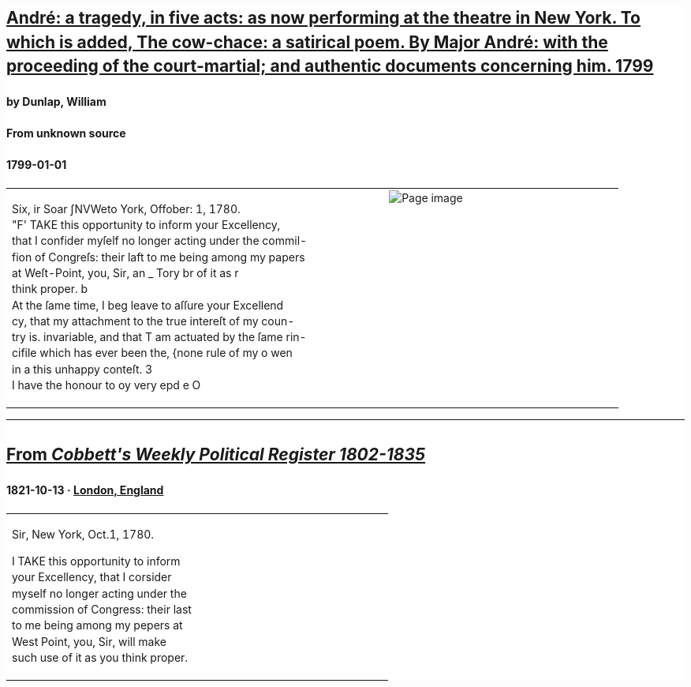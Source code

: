 
## [André: a tragedy, in five acts: as now performing at the theatre in New York. To which is added, The cow-chace: a satirical poem. By Major André: with the proceeding of the court-martial; and authentic documents concerning him.  1799](https://archive.org/details/bim_eighteenth-century_andr-a-tragedy-in-fiv_dunlap-william_1799/page/n92/mode/1up?view=theater)

#### by Dunlap, William

#### From unknown source

#### 1799-01-01

<table style="width: 100%;"><tr><td style="width: 50%">

  
Six, ir Soar ʃNVWeto York, Offober: 1, 1780.  
&quot;F&#x27; TAKE this opportunity to inform your Excellency,  
that I confider myſelf no longer acting under the commil-  
fion of Congreſs: their laft to me being among my papers  
at Weſt-Point, you, Sir, an _ Tory br of it as r  
think proper. b  
At the ſame time, I beg leave to aſſure your Excellend  
cy, that my attachment to the true intereſt of my coun-  
try is. invariable, and that T am actuated by the ſame rin-  
cifile which has ever been the, {none rule of my o wen  
in a this unhappy conteſt. 3  
I have the honour to oy very epd e O
</td><td style="width: 50%; max-height: 75%; margin: auto; display: block;">
<img alt="Page image" src="https://iiif.archive.org/image/iiif/2/bim_eighteenth-century_andr-a-tragedy-in-fiv_dunlap-william_1799%2Fbim_eighteenth-century_andr-a-tragedy-in-fiv_dunlap-william_1799_jp2.zip%2Fbim_eighteenth-century_andr-a-tragedy-in-fiv_dunlap-william_1799_jp2%2Fbim_eighteenth-century_andr-a-tragedy-in-fiv_dunlap-william_1799_0092.jp2/pct:16.391924430450082,22.78968923151048,65.53065382478236,26.511683931582752/!600,600/0/default.jpg"/>
</td>
</tr></table>

---

## [From _Cobbett's Weekly Political Register 1802-1835_](https://archive.org/details/sim_cobbetts-weekly-political-register_1821-10-13_40_13/page/n25/mode/1up?view=theater)

#### 1821-10-13 &middot; [London, England](http://dbpedia.org/resource/London)

<table style="width: 100%;"><tr><td style="width: 50%">

  
Sir, New York, Oct.1, 1780.  
  
I TAKE this opportunity to inform  
your Excellency, that I corsider  
myself no longer acting under the  
commission of Congress: their last  
to me being among my pepers at  
West Point, you, Sir, will make  
such use of it as you think proper.  
  